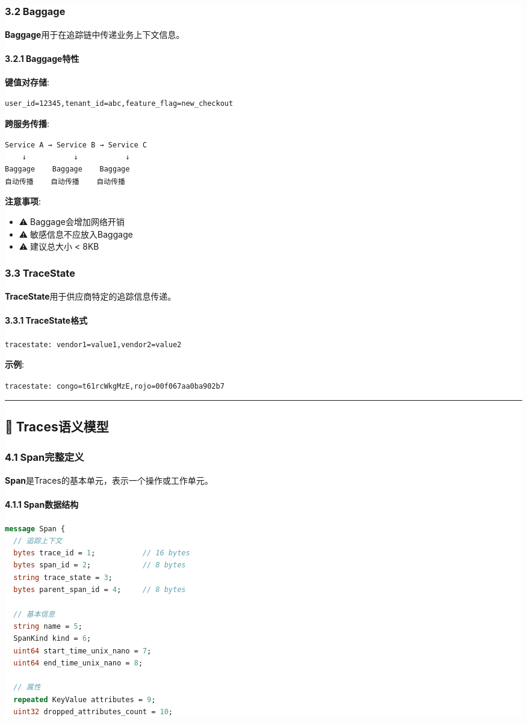 ### 3.2 Baggage

**Baggage**用于在追踪链中传递业务上下文信息。

#### 3.2.1 Baggage特性

**键值对存储**:

```text
user_id=12345,tenant_id=abc,feature_flag=new_checkout
```

**跨服务传播**:

```text
Service A → Service B → Service C
    ↓           ↓           ↓
Baggage    Baggage    Baggage
自动传播    自动传播    自动传播
```

**注意事项**:

- ⚠️ Baggage会增加网络开销
- ⚠️ 敏感信息不应放入Baggage
- ⚠️ 建议总大小 < 8KB

### 3.3 TraceState

**TraceState**用于供应商特定的追踪信息传递。

#### 3.3.1 TraceState格式

```http
tracestate: vendor1=value1,vendor2=value2
```

**示例**:

```http
tracestate: congo=t61rcWkgMzE,rojo=00f067aa0ba902b7
```

---

## 🔧 Traces语义模型

### 4.1 Span完整定义

**Span**是Traces的基本单元，表示一个操作或工作单元。

#### 4.1.1 Span数据结构

```proto
message Span {
  // 追踪上下文
  bytes trace_id = 1;           // 16 bytes
  bytes span_id = 2;            // 8 bytes
  string trace_state = 3;
  bytes parent_span_id = 4;     // 8 bytes
  
  // 基本信息
  string name = 5;
  SpanKind kind = 6;
  uint64 start_time_unix_nano = 7;
  uint64 end_time_unix_nano = 8;
  
  // 属性
  repeated KeyValue attributes = 9;
  uint32 dropped_attributes_count = 10;
```